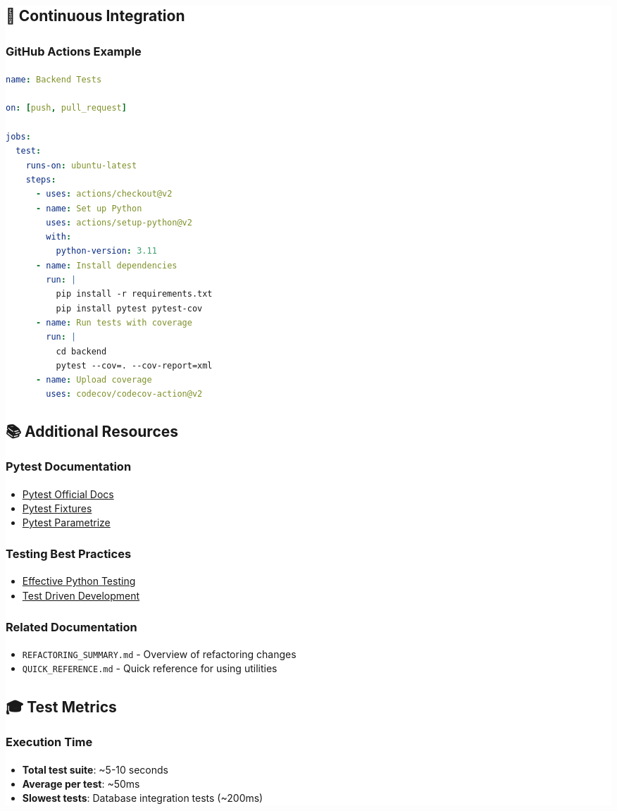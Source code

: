## 🔄 Continuous Integration

### GitHub Actions Example

```yaml
name: Backend Tests

on: [push, pull_request]

jobs:
  test:
    runs-on: ubuntu-latest
    steps:
      - uses: actions/checkout@v2
      - name: Set up Python
        uses: actions/setup-python@v2
        with:
          python-version: 3.11
      - name: Install dependencies
        run: |
          pip install -r requirements.txt
          pip install pytest pytest-cov
      - name: Run tests with coverage
        run: |
          cd backend
          pytest --cov=. --cov-report=xml
      - name: Upload coverage
        uses: codecov/codecov-action@v2
```

## 📚 Additional Resources

### Pytest Documentation
- [Pytest Official Docs](https://docs.pytest.org/)
- [Pytest Fixtures](https://docs.pytest.org/en/stable/fixture.html)
- [Pytest Parametrize](https://docs.pytest.org/en/stable/parametrize.html)

### Testing Best Practices
- [Effective Python Testing](https://realpython.com/pytest-python-testing/)
- [Test Driven Development](https://www.obeythetestinggoat.com/)

### Related Documentation
- `REFACTORING_SUMMARY.md` - Overview of refactoring changes
- `QUICK_REFERENCE.md` - Quick reference for using utilities

## 🎓 Test Metrics

### Execution Time
- **Total test suite**: ~5-10 seconds
- **Average per test**: ~50ms
- **Slowest tests**: Database integration tests (~200ms)
